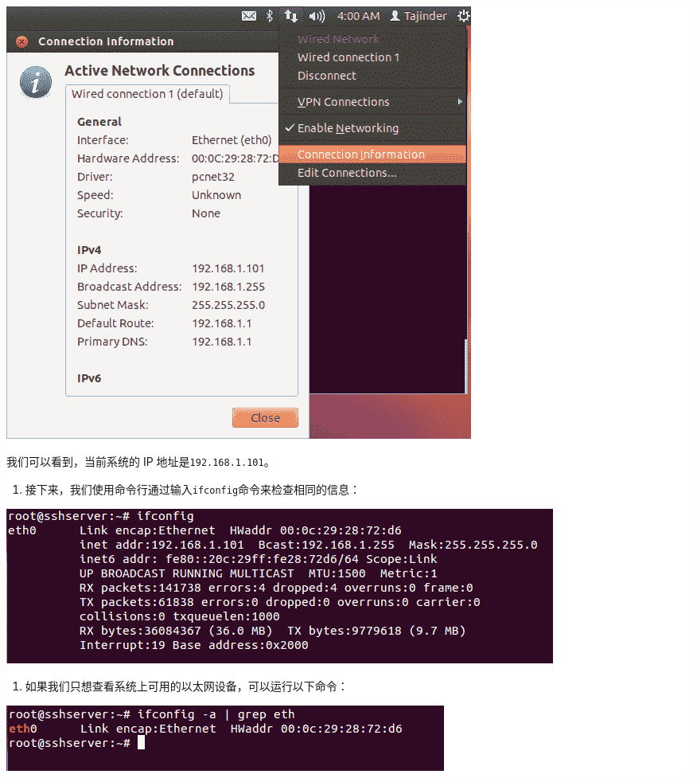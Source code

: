 ![](img/5ab25ae7-7a55-4fea-883e-5e2b9e956e33.png)

我们可以看到，当前系统的 IP 地址是`192.168.1.101`。

1.  接下来，我们使用命令行通过输入`ifconfig`命令来检查相同的信息：

![](img/4fae4535-1083-4e3b-bf53-8b6983c4b871.png)

1.  如果我们只想查看系统上可用的以太网设备，可以运行以下命令：

![](img/e6a46e22-c50a-4d71-8f8d-5e1b2eb21967.png)
